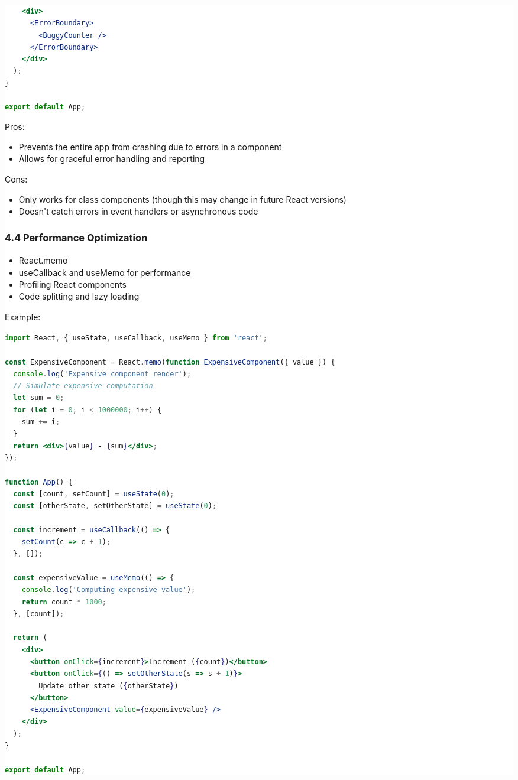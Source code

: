 ```jsx
    <div>
      <ErrorBoundary>
        <BuggyCounter />
      </ErrorBoundary>
    </div>
  );
}

export default App;
```

Pros:
- Prevents the entire app from crashing due to errors in a component
- Allows for graceful error handling and reporting

Cons:
- Only works for class components (though this may change in future React versions)
- Doesn't catch errors in event handlers or asynchronous code

### 4.4 Performance Optimization

- React.memo
- useCallback and useMemo for performance
- Profiling React components
- Code splitting and lazy loading

Example:
```jsx
import React, { useState, useCallback, useMemo } from 'react';

const ExpensiveComponent = React.memo(function ExpensiveComponent({ value }) {
  console.log('Expensive component render');
  // Simulate expensive computation
  let sum = 0;
  for (let i = 0; i < 1000000; i++) {
    sum += i;
  }
  return <div>{value} - {sum}</div>;
});

function App() {
  const [count, setCount] = useState(0);
  const [otherState, setOtherState] = useState(0);

  const increment = useCallback(() => {
    setCount(c => c + 1);
  }, []);

  const expensiveValue = useMemo(() => {
    console.log('Computing expensive value');
    return count * 1000;
  }, [count]);

  return (
    <div>
      <button onClick={increment}>Increment ({count})</button>
      <button onClick={() => setOtherState(s => s + 1)}>
        Update other state ({otherState})
      </button>
      <ExpensiveComponent value={expensiveValue} />
    </div>
  );
}

export default App;
```